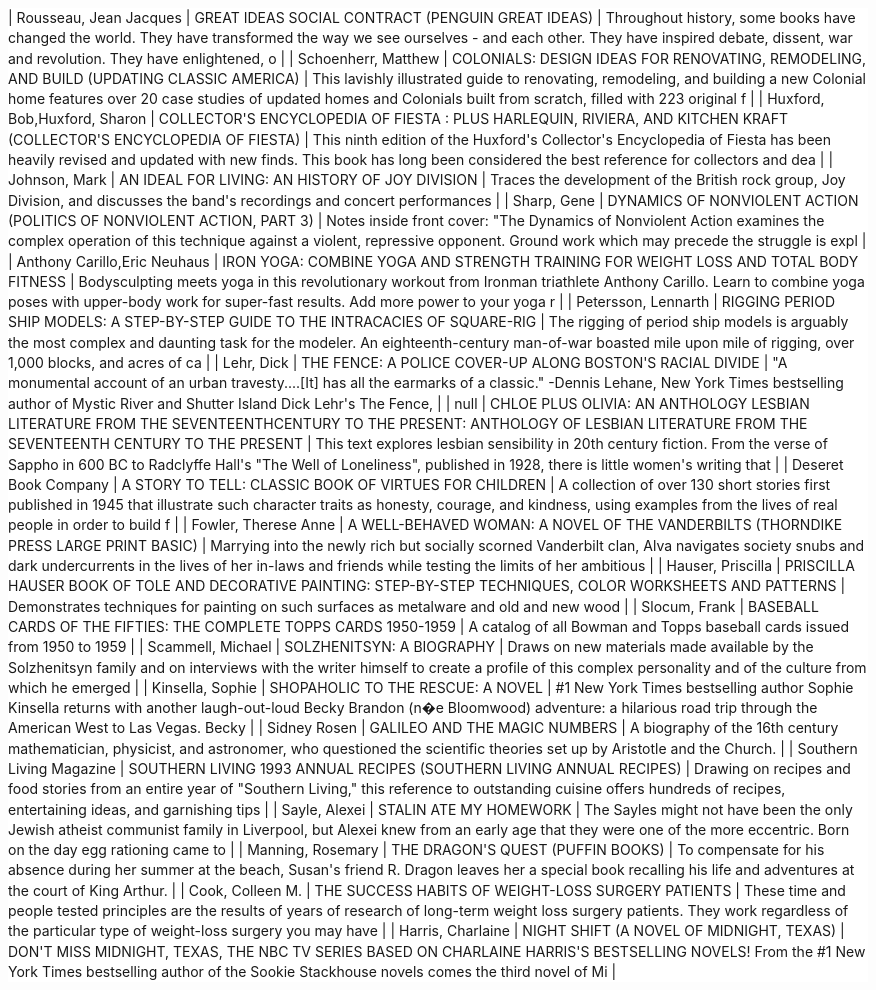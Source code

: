 | Rousseau, Jean Jacques | GREAT IDEAS SOCIAL CONTRACT (PENGUIN GREAT IDEAS) | Throughout history, some books have changed the world. They have transformed the way we see ourselves - and each other. They have inspired debate, dissent, war and revolution. They have enlightened, o |
| Schoenherr, Matthew | COLONIALS: DESIGN IDEAS FOR RENOVATING, REMODELING, AND BUILD (UPDATING CLASSIC AMERICA) |  This lavishly illustrated guide to renovating, remodeling, and building a new Colonial home features over 20 case studies of updated homes and Colonials built from scratch, filled with 223 original f |
| Huxford, Bob,Huxford, Sharon | COLLECTOR'S ENCYCLOPEDIA OF FIESTA : PLUS HARLEQUIN, RIVIERA, AND KITCHEN KRAFT (COLLECTOR'S ENCYCLOPEDIA OF FIESTA) | This ninth edition of the Huxford's Collector's Encyclopedia of Fiesta has been heavily revised and updated with new finds. This book has long been considered the best reference for collectors and dea |
| Johnson, Mark | AN IDEAL FOR LIVING: AN HISTORY OF JOY DIVISION | Traces the development of the British rock group, Joy Division, and discusses the band's recordings and concert performances |
| Sharp, Gene | DYNAMICS OF NONVIOLENT ACTION (POLITICS OF NONVIOLENT ACTION, PART 3) | Notes inside front cover: "The Dynamics of Nonviolent Action examines the complex operation of this technique against a violent, repressive opponent. Ground work which may precede the struggle is expl |
| Anthony Carillo,Eric Neuhaus | IRON YOGA: COMBINE YOGA AND STRENGTH TRAINING FOR WEIGHT LOSS AND TOTAL BODY FITNESS |  Bodysculpting meets yoga in this revolutionary workout from Ironman triathlete Anthony Carillo. Learn to combine yoga poses with upper-body work for super-fast results.  Add more power to your yoga r |
| Petersson, Lennarth | RIGGING PERIOD SHIP MODELS: A STEP-BY-STEP GUIDE TO THE INTRACACIES OF SQUARE-RIG | The rigging of period ship models is arguably the most complex and daunting task for the modeler. An eighteenth-century man-of-war boasted mile upon mile of rigging, over 1,000 blocks, and acres of ca |
| Lehr, Dick | THE FENCE: A POLICE COVER-UP ALONG BOSTON'S RACIAL DIVIDE |  "A monumental account of an urban travesty....[It] has all the earmarks of a classic." -Dennis Lehane, New York Times bestselling author of Mystic River and Shutter Island     Dick Lehr's The Fence,  |
| null | CHLOE PLUS OLIVIA: AN ANTHOLOGY LESBIAN LITERATURE FROM THE SEVENTEENTHCENTURY TO THE PRESENT: ANTHOLOGY OF LESBIAN LITERATURE FROM THE SEVENTEENTH CENTURY TO THE PRESENT | This text explores lesbian sensibility in 20th century fiction. From the verse of Sappho in 600 BC to Radclyffe Hall's "The Well of Loneliness", published in 1928, there is little women's writing that |
| Deseret Book Company | A STORY TO TELL: CLASSIC BOOK OF VIRTUES FOR CHILDREN | A collection of over 130 short stories first published in 1945 that illustrate such character traits as honesty, courage, and kindness, using examples from the lives of real people in order to build f |
| Fowler, Therese Anne | A WELL-BEHAVED WOMAN: A NOVEL OF THE VANDERBILTS (THORNDIKE PRESS LARGE PRINT BASIC) | Marrying into the newly rich but socially scorned Vanderbilt clan, Alva navigates society snubs and dark undercurrents in the lives of her in-laws and friends while testing the limits of her ambitious |
| Hauser, Priscilla | PRISCILLA HAUSER BOOK OF TOLE AND DECORATIVE PAINTING: STEP-BY-STEP TECHNIQUES, COLOR WORKSHEETS AND PATTERNS | Demonstrates techniques for painting on such surfaces as metalware and old and new wood |
| Slocum, Frank | BASEBALL CARDS OF THE FIFTIES: THE COMPLETE TOPPS CARDS 1950-1959 | A catalog of all Bowman and Topps baseball cards issued from 1950 to 1959 |
| Scammell, Michael | SOLZHENITSYN: A BIOGRAPHY | Draws on new materials made available by the Solzhenitsyn family and on interviews with the writer himself to create a profile of this complex personality and of the culture from which he emerged |
| Kinsella, Sophie | SHOPAHOLIC TO THE RESCUE: A NOVEL | #1 New York Times bestselling author Sophie Kinsella returns with another laugh-out-loud Becky Brandon (n�e Bloomwood) adventure: a hilarious road trip through the American West to Las Vegas.    Becky |
| Sidney Rosen | GALILEO AND THE MAGIC NUMBERS | A biography of the 16th century mathematician, physicist, and astronomer, who questioned the scientific theories set up by Aristotle and the Church. |
| Southern Living Magazine | SOUTHERN LIVING 1993 ANNUAL RECIPES (SOUTHERN LIVING ANNUAL RECIPES) | Drawing on recipes and food stories from an entire year of "Southern Living," this reference to outstanding cuisine offers hundreds of recipes, entertaining ideas, and garnishing tips |
| Sayle, Alexei | STALIN ATE MY HOMEWORK | The Sayles might not have been the only Jewish atheist communist family in Liverpool, but Alexei knew from an early age that they were one of the more eccentric. Born on the day egg rationing came to  |
| Manning, Rosemary | THE DRAGON'S QUEST (PUFFIN BOOKS) | To compensate for his absence during her summer at the beach, Susan's friend R. Dragon leaves her a special book recalling his life and adventures at the court of King Arthur. |
| Cook, Colleen M. | THE SUCCESS HABITS OF WEIGHT-LOSS SURGERY PATIENTS | These time and people tested principles are the results of years of research of long-term weight loss surgery patients. They work regardless of the particular type of weight-loss surgery you may have  |
| Harris, Charlaine | NIGHT SHIFT (A NOVEL OF MIDNIGHT, TEXAS) | DON'T MISS MIDNIGHT, TEXAS, THE NBC TV SERIES BASED ON CHARLAINE HARRIS'S BESTSELLING NOVELS!  From the #1 New York Times bestselling author of the Sookie Stackhouse novels comes the third novel of Mi |